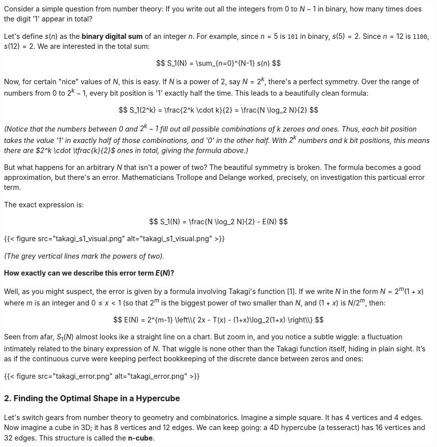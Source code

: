 Consider a simple question from number theory: If you write out all the integers from 0 to $N-1$ in binary, how many times does the digit '1' appear in total?

Let's define $s(n)$ as the **binary digital sum** of an integer $n$. For example, since $n=5$ is `101` in binary, $s(5)=2$. Since $n=12$ is `1100`, $s(12)=2$. We are interested in the total sum:

$$
S_1(N) = \sum_{n=0}^{N-1} s(n)
$$

Now, for certain "nice" values of $N$, this is easy. If $N$ is a power of 2, say $N=2^k$, there's a perfect symmetry. Over the range of numbers from $0$ to $2^k-1$, every bit position is '1' exactly half the time. This leads to a beautifully clean formula:

$$
S_1(2^k) = \frac{2^k \cdot k}{2} = \frac{N \log_2 N}{2}
$$

*(Notice that the numbers between $0$ and $2^k - 1$ fill out all possible combinations of $k$ zeroes and ones. Thus, each bit position takes the value '1' in exactly half of those combinations, and '0' in the other half. With $2^k$ numbers and $k$ bit positions, this means there are $2^k \cdot \tfrac{k}{2}$ ones in total, giving the formula above.)*

But what happens for an arbitrary $N$ that isn't a power of two? The beautiful symmetry is broken. The formula becomes a good approximation, but there's an error. Mathematicians Trollope and Delange worked, precisely, on investigation this particual error term.

The exact expression is:

$$
S_1(N) = \frac{N \log_2 N}{2} - E(N)
$$

{{< figure src="takagi_s1_visual.png" alt="takagi_s1_visual.png" >}}

*(The grey vertical lines mark the powers of two).*

**How exactly can we describe this error term $E(N)$?**

Well, as you might suspect, the error is given by a formula involving Takagi's function [1]. If we write $N$ in the form $N = 2^m(1+x)$ where $m$ is an integer and $0 \le x < 1$ (so that $2^m$ is the biggest power of two smaller than $N$, and $(1+x)$ is $N/{2^m}$, then:

$$
E(N) = 2^{m-1} \left\\{ 2x - T(x) - (1+x)\log_2(1+x) \right\\}
$$

Seen from afar, $S_1(N)$ almost looks ike a straight line on a chart. But zoom in, and you notice a subtle wiggle: a fluctuation intimately related to the binary expression of $N$. That wiggle is none other than the Takagi function itself, hiding in plain sight. It’s as if the continuous curve were keeping perfect bookkeeping of the discrete dance between zeros and ones:

{{< figure src="takagi_error.png" alt="takagi_error.png" >}}


### 2. Finding the Optimal Shape in a Hypercube

Let's switch gears from number theory to geometry and combinatorics. Imagine a simple square. It has 4 vertices and 4 edges. Now imagine a cube in 3D; it has 8 vertices and 12 edges. We can keep going: a 4D hypercube (a tesseract) has 16 vertices and 32 edges. This structure is called the **n-cube**.
